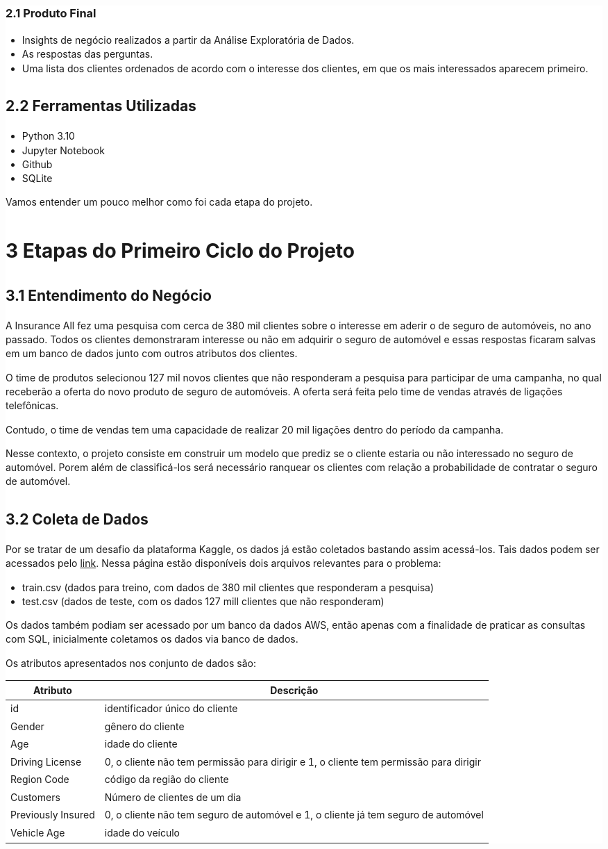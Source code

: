 ### 2.1 Produto Final
- Insights de negócio realizados a partir da Análise Exploratória de Dados.
- As respostas das perguntas.
- Uma lista dos clientes ordenados de acordo com o interesse dos clientes, em que os mais interessados aparecem primeiro.

## 2.2 Ferramentas Utilizadas
- Python 3.10
- Jupyter Notebook
- Github
- SQLite

Vamos entender um pouco melhor como foi cada etapa do projeto.

# 3 Etapas do Primeiro Ciclo do Projeto

## 3.1 Entendimento do Negócio

A Insurance All fez uma pesquisa com cerca de 380 mil clientes sobre o interesse em aderir o de seguro de automóveis, no ano passado. Todos os clientes demonstraram interesse ou não em adquirir o seguro de automóvel e essas respostas ficaram salvas em um banco de dados junto com outros atributos dos clientes.

O time de produtos selecionou 127 mil novos clientes que não responderam a pesquisa para participar de uma campanha, no qual receberão a oferta do novo produto de seguro de automóveis. A oferta será feita pelo time de vendas através de ligações telefônicas.

Contudo, o time de vendas tem uma capacidade de realizar 20 mil ligações dentro do período da campanha.

Nesse contexto, o projeto consiste em construir um modelo que prediz se o cliente estaria ou não interessado no seguro de automóvel. Porem além de classificá-los será necessário ranquear os clientes com relação a probabilidade de contratar o seguro de automóvel.

## 3.2 Coleta de Dados

Por se tratar de um desafio da plataforma Kaggle, os dados já estão coletados bastando assim acessá-los. Tais dados podem ser acessados pelo [link](https://www.kaggle.com/datasets/anmolkumar/health-insurance-cross-sell-prediction). Nessa página estão disponíveis dois arquivos relevantes para o problema:

 - train.csv (dados para treino, com dados de 380 mil clientes que responderam a pesquisa)
 - test.csv (dados de teste, com os dados 127 mill clientes que não responderam)

Os dados também podiam ser acessado por um banco da dados AWS, então apenas com a finalidade de praticar as consultas com SQL, inicialmente coletamos os dados via banco de dados. 

Os atributos apresentados nos conjunto de dados são:

| Atributo                          | Descrição |  
| --------------------------------  | --------- |
| id                                | identificador único do cliente |   
| Gender                            | gênero do cliente |
| Age                               | idade do cliente |
| Driving License                   | 0, o cliente não tem permissão para dirigir e 1, o cliente tem permissão para dirigir  |
| Region Code                       | código da região do cliente |
| Customers                         | Número de clientes de um dia |
| Previously Insured                | 0, o cliente não tem seguro de automóvel e 1, o cliente já tem seguro de automóvel |
| Vehicle Age                       | idade do veículo |